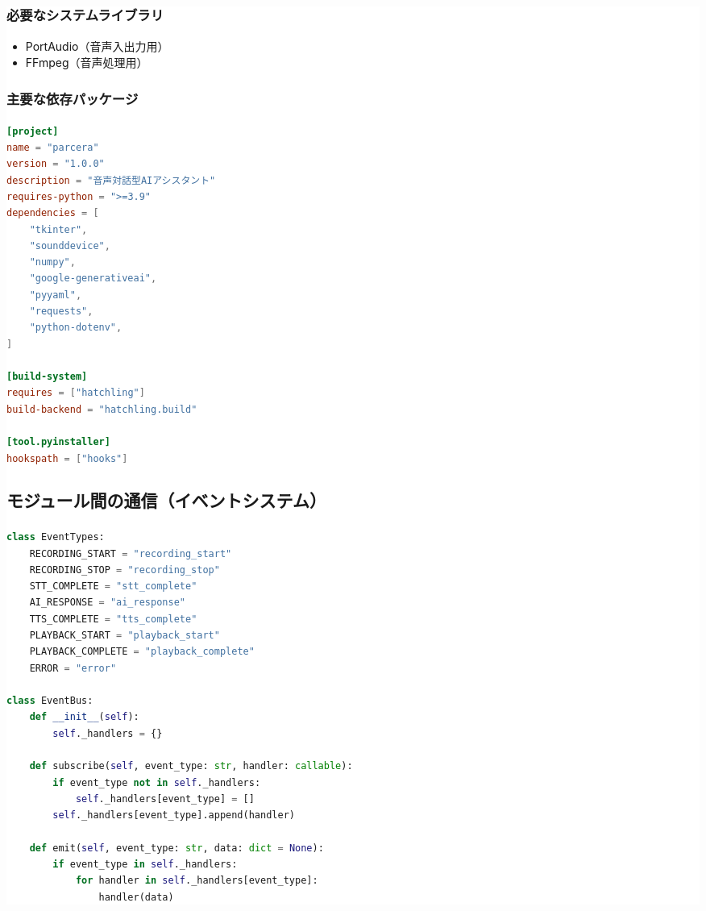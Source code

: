 ### 必要なシステムライブラリ
- PortAudio（音声入出力用）
- FFmpeg（音声処理用）

### 主要な依存パッケージ
```toml
[project]
name = "parcera"
version = "1.0.0"
description = "音声対話型AIアシスタント"
requires-python = ">=3.9"
dependencies = [
    "tkinter",
    "sounddevice",
    "numpy",
    "google-generativeai",
    "pyyaml",
    "requests",
    "python-dotenv",
]

[build-system]
requires = ["hatchling"]
build-backend = "hatchling.build"

[tool.pyinstaller]
hookspath = ["hooks"]
```

## モジュール間の通信（イベントシステム）

```python
class EventTypes:
    RECORDING_START = "recording_start"
    RECORDING_STOP = "recording_stop"
    STT_COMPLETE = "stt_complete"
    AI_RESPONSE = "ai_response"
    TTS_COMPLETE = "tts_complete"
    PLAYBACK_START = "playback_start"
    PLAYBACK_COMPLETE = "playback_complete"
    ERROR = "error"

class EventBus:
    def __init__(self):
        self._handlers = {}

    def subscribe(self, event_type: str, handler: callable):
        if event_type not in self._handlers:
            self._handlers[event_type] = []
        self._handlers[event_type].append(handler)

    def emit(self, event_type: str, data: dict = None):
        if event_type in self._handlers:
            for handler in self._handlers[event_type]:
                handler(data)
